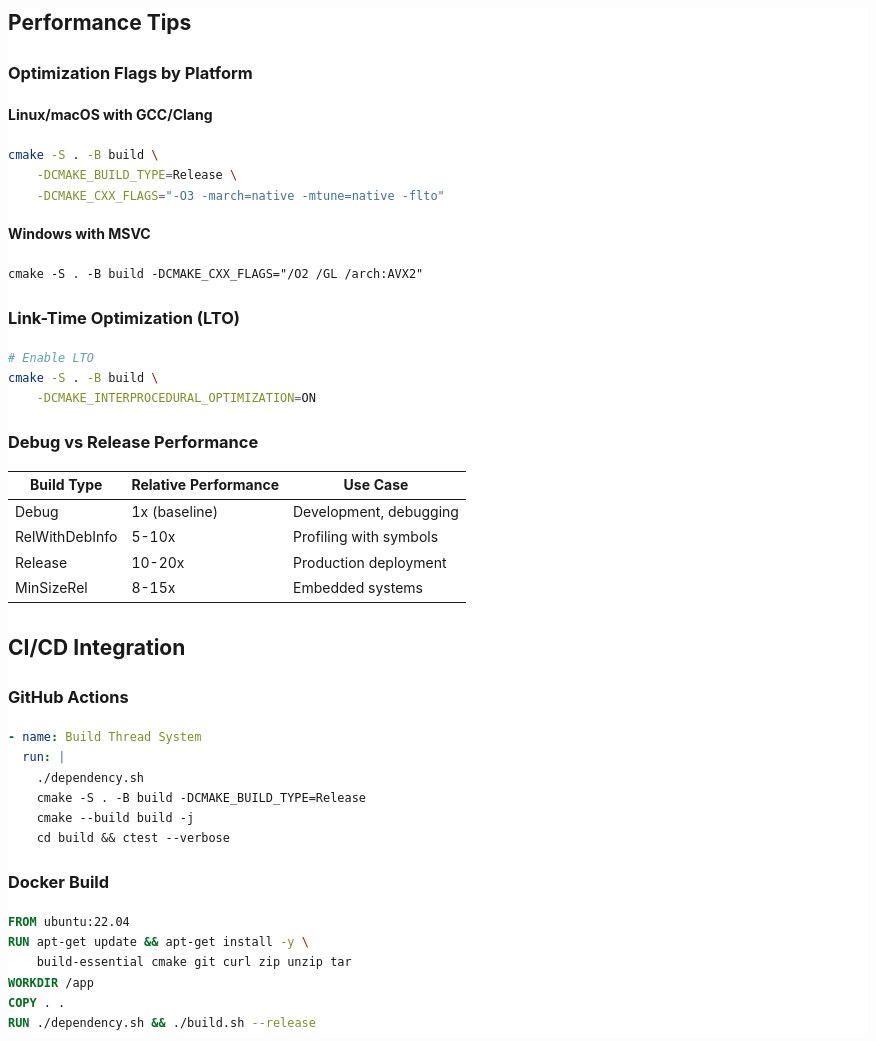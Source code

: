 ## Performance Tips

### Optimization Flags by Platform

#### Linux/macOS with GCC/Clang
```bash
cmake -S . -B build \
    -DCMAKE_BUILD_TYPE=Release \
    -DCMAKE_CXX_FLAGS="-O3 -march=native -mtune=native -flto"
```

#### Windows with MSVC
```batch
cmake -S . -B build -DCMAKE_CXX_FLAGS="/O2 /GL /arch:AVX2"
```

### Link-Time Optimization (LTO)
```bash
# Enable LTO
cmake -S . -B build \
    -DCMAKE_INTERPROCEDURAL_OPTIMIZATION=ON
```

### Debug vs Release Performance

| Build Type | Relative Performance | Use Case |
|------------|---------------------|----------|
| Debug | 1x (baseline) | Development, debugging |
| RelWithDebInfo | 5-10x | Profiling with symbols |
| Release | 10-20x | Production deployment |
| MinSizeRel | 8-15x | Embedded systems |

## CI/CD Integration

### GitHub Actions
```yaml
- name: Build Thread System
  run: |
    ./dependency.sh
    cmake -S . -B build -DCMAKE_BUILD_TYPE=Release
    cmake --build build -j
    cd build && ctest --verbose
```

### Docker Build
```dockerfile
FROM ubuntu:22.04
RUN apt-get update && apt-get install -y \
    build-essential cmake git curl zip unzip tar
WORKDIR /app
COPY . .
RUN ./dependency.sh && ./build.sh --release
```
